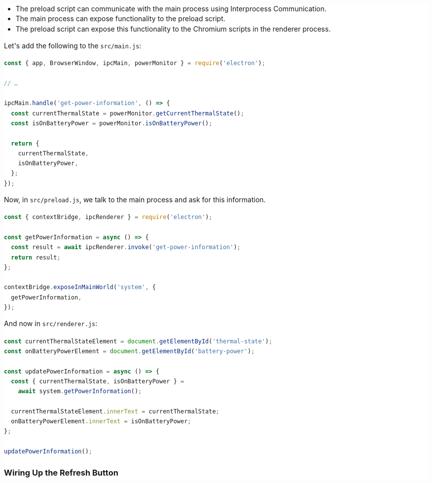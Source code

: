 - The preload script can communicate with the main process using Interprocess Communication.
- The main process can expose functionality to the preload script.
- The preload script can expose this functionality to the Chromium scripts in the renderer process.

Let's add the following to the `src/main.js`:

```javascript
const { app, BrowserWindow, ipcMain, powerMonitor } = require('electron');

// …

ipcMain.handle('get-power-information', () => {
  const currentThermalState = powerMonitor.getCurrentThermalState();
  const isOnBatteryPower = powerMonitor.isOnBatteryPower();

  return {
    currentThermalState,
    isOnBatteryPower,
  };
});
```

Now, in `src/preload.js`, we talk to the main process and ask for this information.

```javascript
const { contextBridge, ipcRenderer } = require('electron');

const getPowerInformation = async () => {
  const result = await ipcRenderer.invoke('get-power-information');
  return result;
};

contextBridge.exposeInMainWorld('system', {
  getPowerInformation,
});
```

And now in `src/renderer.js`:

```javascript
const currentThermalStateElement = document.getElementById('thermal-state');
const onBatteryPowerElement = document.getElementById('battery-power');

const updatePowerInformation = async () => {
  const { currentThermalState, isOnBatteryPower } =
    await system.getPowerInformation();

  currentThermalStateElement.innerText = currentThermalState;
  onBatteryPowerElement.innerText = isOnBatteryPower;
};

updatePowerInformation();
```

### Wiring Up the Refresh Button
